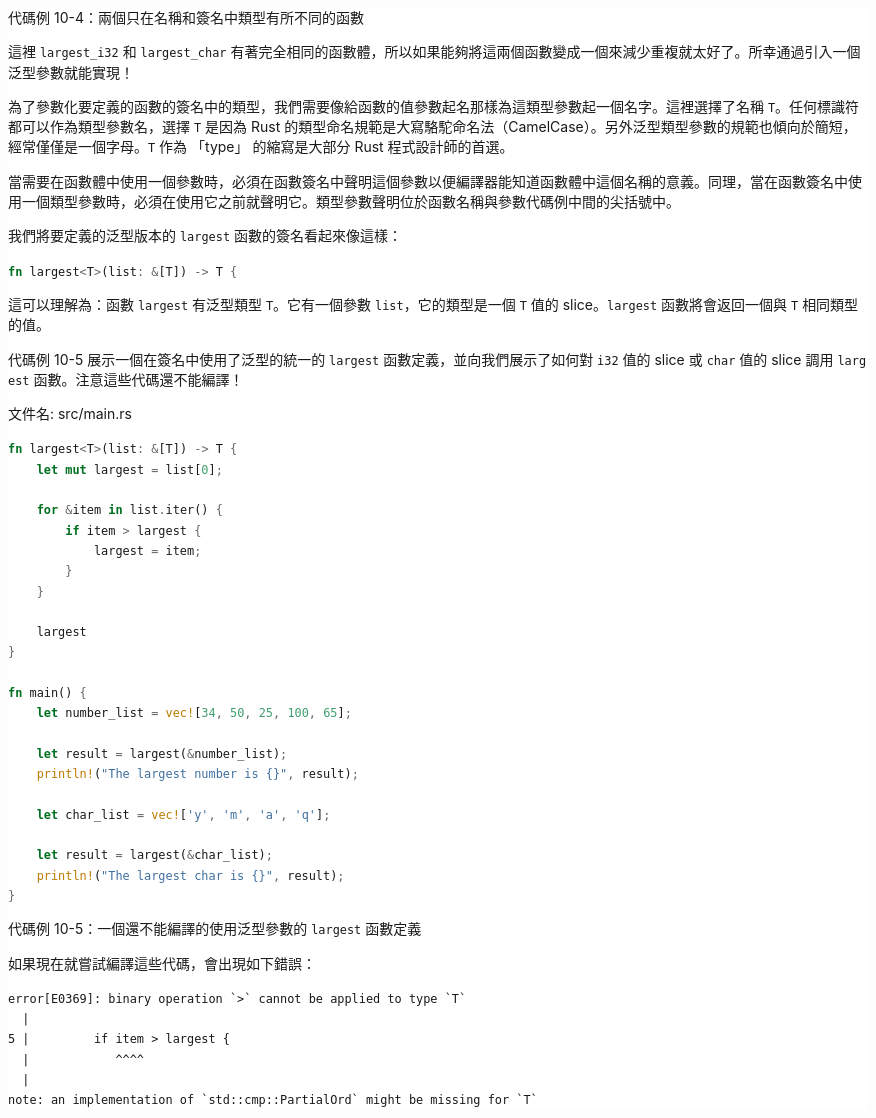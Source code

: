 <span class="caption">代碼例 10-4：兩個只在名稱和簽名中類型有所不同的函數</span>

這裡 `largest_i32` 和 `largest_char` 有著完全相同的函數體，所以如果能夠將這兩個函數變成一個來減少重複就太好了。所幸通過引入一個泛型參數就能實現！

為了參數化要定義的函數的簽名中的類型，我們需要像給函數的值參數起名那樣為這類型參數起一個名字。這裡選擇了名稱 `T`。任何標識符都可以作為類型參數名，選擇 `T` 是因為 Rust 的類型命名規範是大寫駱駝命名法（CamelCase）。另外泛型類型參數的規範也傾向於簡短，經常僅僅是一個字母。`T` 作為 「type」 的縮寫是大部分 Rust 程式設計師的首選。

當需要在函數體中使用一個參數時，必須在函數簽名中聲明這個參數以便編譯器能知道函數體中這個名稱的意義。同理，當在函數簽名中使用一個類型參數時，必須在使用它之前就聲明它。類型參數聲明位於函數名稱與參數代碼例中間的尖括號中。

我們將要定義的泛型版本的 `largest` 函數的簽名看起來像這樣：

```rust
fn largest<T>(list: &[T]) -> T {
```

這可以理解為：函數 `largest` 有泛型類型 `T`。它有一個參數 `list`，它的類型是一個 `T` 值的 slice。`largest` 函數將會返回一個與 `T` 相同類型的值。

代碼例 10-5 展示一個在簽名中使用了泛型的統一的 `largest` 函數定義，並向我們展示了如何對 `i32` 值的 slice 或 `char` 值的 slice 調用 `largest` 函數。注意這些代碼還不能編譯！

<span class="filename">文件名: src/main.rs</span>

```rust
fn largest<T>(list: &[T]) -> T {
    let mut largest = list[0];

    for &item in list.iter() {
        if item > largest {
            largest = item;
        }
    }

    largest
}

fn main() {
    let number_list = vec![34, 50, 25, 100, 65];

    let result = largest(&number_list);
    println!("The largest number is {}", result);

    let char_list = vec!['y', 'm', 'a', 'q'];

    let result = largest(&char_list);
    println!("The largest char is {}", result);
}
```

<span class="caption">代碼例 10-5：一個還不能編譯的使用泛型參數的 `largest` 函數定義</span>

如果現在就嘗試編譯這些代碼，會出現如下錯誤：

```text
error[E0369]: binary operation `>` cannot be applied to type `T`
  |
5 |         if item > largest {
  |            ^^^^
  |
note: an implementation of `std::cmp::PartialOrd` might be missing for `T`
```
